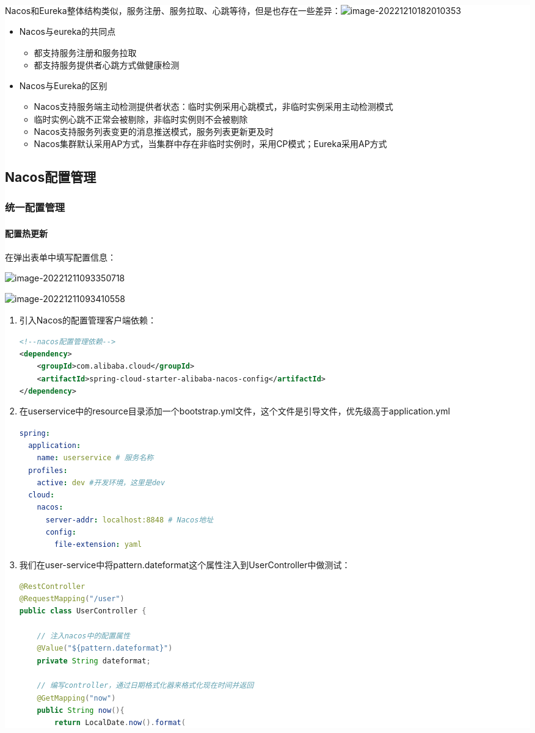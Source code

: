 Nacos和Eureka整体结构类似，服务注册、服务拉取、心跳等待，但是也存在一些差异：![image-20221210182010353](https://xingqiu-tuchuang-1256524210.cos.ap-shanghai.myqcloud.com/15699/image-20221210182010353.png)

- Nacos与eureka的共同点
  - 都支持服务注册和服务拉取
  - 都支持服务提供者心跳方式做健康检测

- Nacos与Eureka的区别
  - Nacos支持服务端主动检测提供者状态：临时实例采用心跳模式，非临时实例采用主动检测模式
  - 临时实例心跳不正常会被剔除，非临时实例则不会被剔除
  - Nacos支持服务列表变更的消息推送模式，服务列表更新更及时
  - Nacos集群默认采用AP方式，当集群中存在非临时实例时，采用CP模式；Eureka采用AP方式

## Nacos配置管理

### 统一配置管理

#### 配置热更新

在弹出表单中填写配置信息：

![image-20221211093350718](https://xingqiu-tuchuang-1256524210.cos.ap-shanghai.myqcloud.com/15699/image-20221211093350718.png)

![image-20221211093410558](https://xingqiu-tuchuang-1256524210.cos.ap-shanghai.myqcloud.com/15699/image-20221211093410558.png)

1. 引入Nacos的配置管理客户端依赖：

   ```xml
   <!--nacos配置管理依赖-->
   <dependency>
       <groupId>com.alibaba.cloud</groupId>
       <artifactId>spring-cloud-starter-alibaba-nacos-config</artifactId>
   </dependency>
   
   ```

2. 在userservice中的resource目录添加一个bootstrap.yml文件，这个文件是引导文件，优先级高于application.yml

   ```yaml
   spring:
     application:
       name: userservice # 服务名称
     profiles:
       active: dev #开发环境，这里是dev
     cloud:
       nacos:
         server-addr: localhost:8848 # Nacos地址
         config:
           file-extension: yaml
   
   ```

3. 我们在user-service中将pattern.dateformat这个属性注入到UserController中做测试：

   ```java
   @RestController
   @RequestMapping("/user")
   public class UserController {
       
       // 注入nacos中的配置属性
       @Value("${pattern.dateformat}")
       private String dateformat;
       
       // 编写controller，通过日期格式化器来格式化现在时间并返回
       @GetMapping("now")
       public String now(){
           return LocalDate.now().format(
   ```
